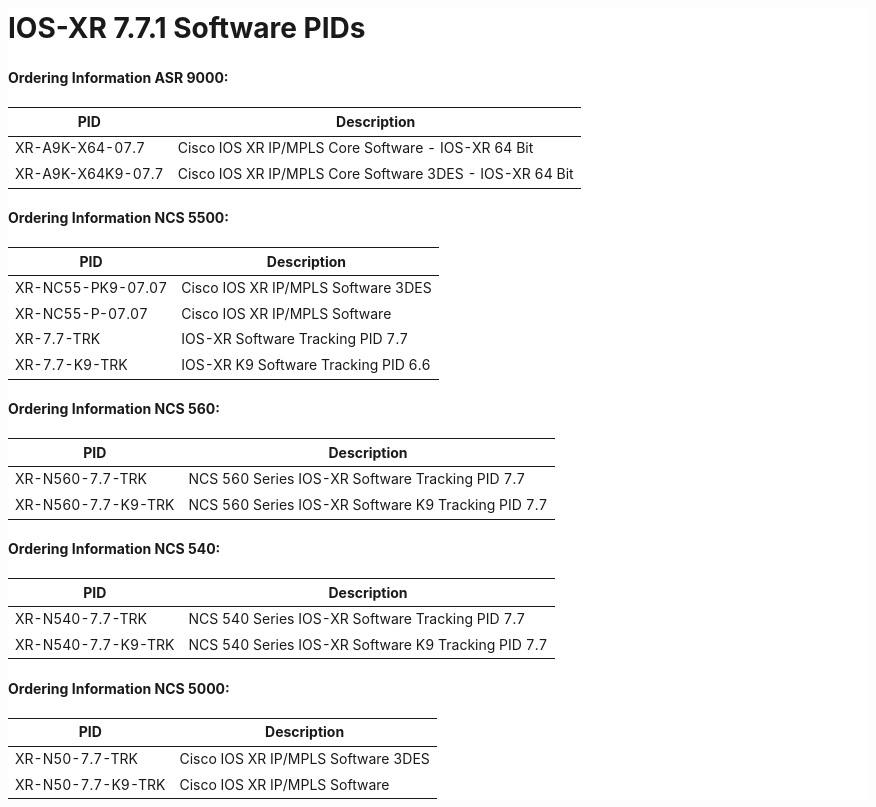 
# IOS-XR 7.7.1 Software PIDs

#### Ordering Information ASR 9000: 

|PID |Description|
|-------------------|---------------------------------------------------------------------------|
| XR-A9K-X64-07.7  |  Cisco IOS XR IP/MPLS Core Software - IOS-XR 64 Bit |
| XR-A9K-X64K9-07.7  | Cisco IOS XR IP/MPLS Core Software 3DES - IOS-XR 64 Bit  |

#### Ordering Information NCS 5500:

| PID  |  Description |
|-------------------|---------------------------------------------------------------------------|
| XR-NC55-PK9-07.07  | Cisco IOS XR IP/MPLS Software 3DES   |
| XR-NC55-P-07.07  | Cisco IOS XR IP/MPLS Software  |
| XR-7.7-TRK  | IOS-XR Software Tracking PID 7.7  |
|XR-7.7-K9-TRK | IOS-XR K9 Software Tracking PID 6.6  |


#### Ordering Information NCS 560:

|PID |Description|
|-------------------|---------------------------------------------------------------------------|
| XR-N560-7.7-TRK  |  NCS 560 Series IOS-XR Software Tracking PID 7.7 |
| XR-N560-7.7-K9-TRK  | NCS 560 Series IOS-XR Software K9 Tracking PID 7.7|

#### Ordering Information NCS 540:

|PID |Description|
|-------------------|---------------------------------------------------------------------------|
| XR-N540-7.7-TRK  |  NCS 540 Series IOS-XR Software Tracking PID 7.7 |
| XR-N540-7.7-K9-TRK  | NCS 540 Series IOS-XR Software K9 Tracking PID 7.7|

#### Ordering Information NCS 5000:

|PID |Description|
|-------------------|---------------------------------------------------------------------------|
| XR-N50-7.7-TRK  |  Cisco IOS XR IP/MPLS Software 3DES |
| XR-N50-7.7-K9-TRK  | Cisco IOS XR IP/MPLS Software|
